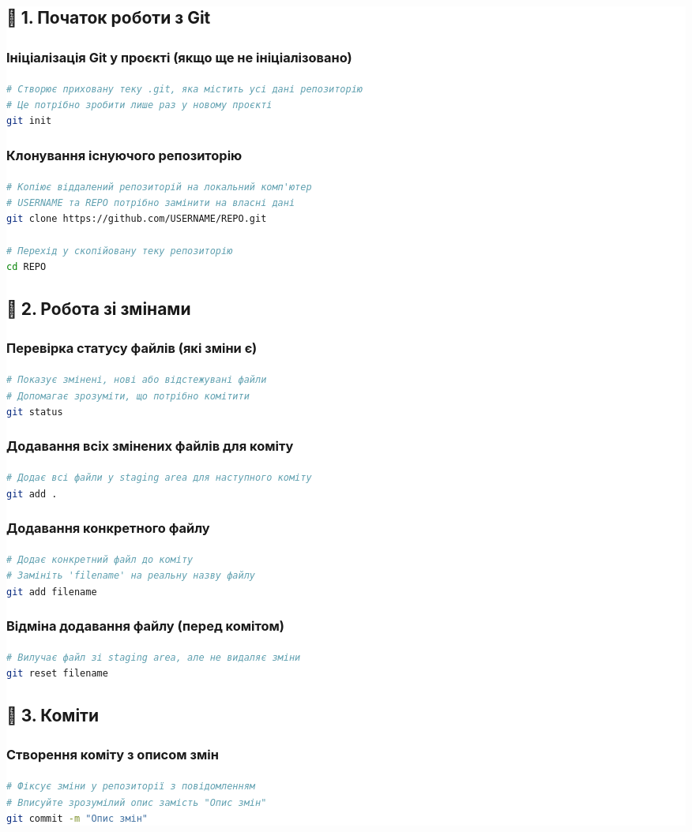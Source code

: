 

## 📌 1. Початок роботи з Git
### Ініціалізація Git у проєкті (якщо ще не ініціалізовано)
```sh
# Створює приховану теку .git, яка містить усі дані репозиторію
# Це потрібно зробити лише раз у новому проєкті
git init
```

### Клонування існуючого репозиторію
```sh
# Копіює віддалений репозиторій на локальний комп'ютер
# USERNAME та REPO потрібно замінити на власні дані
git clone https://github.com/USERNAME/REPO.git

# Перехід у скопійовану теку репозиторію
cd REPO
```

## 📌 2. Робота зі змінами
### Перевірка статусу файлів (які зміни є)
```sh
# Показує змінені, нові або відстежувані файли
# Допомагає зрозуміти, що потрібно комітити
git status
```

### Додавання всіх змінених файлів для коміту
```sh
# Додає всі файли у staging area для наступного коміту
git add .
```

### Додавання конкретного файлу
```sh
# Додає конкретний файл до коміту
# Замініть 'filename' на реальну назву файлу
git add filename
```

### Відміна додавання файлу (перед комітом)
```sh
# Вилучає файл зі staging area, але не видаляє зміни
git reset filename
```

## 📌 3. Коміти
### Створення коміту з описом змін
```sh
# Фіксує зміни у репозиторії з повідомленням
# Вписуйте зрозумілий опис замість "Опис змін"
git commit -m "Опис змін"
```
